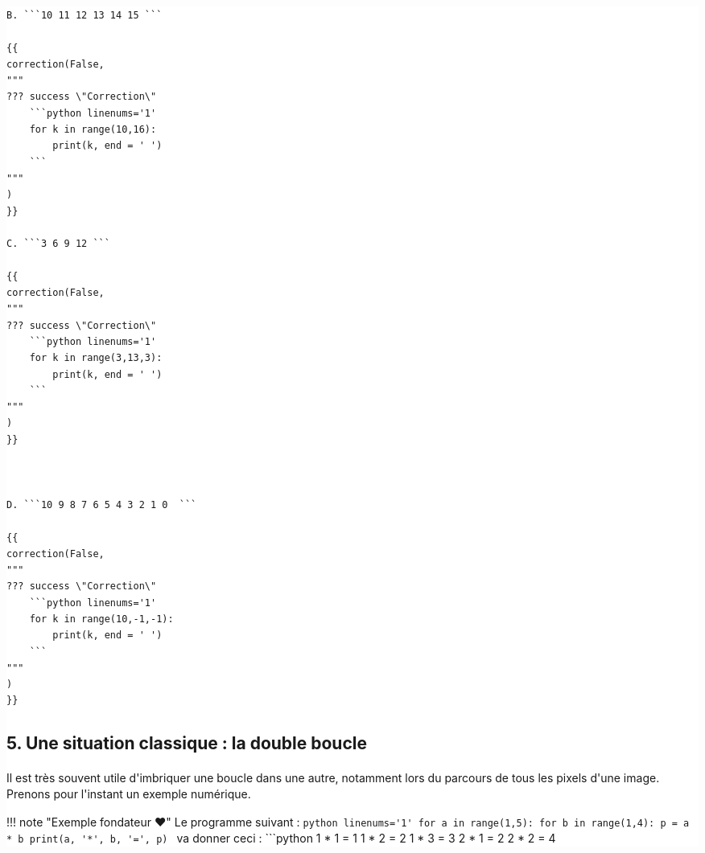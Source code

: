 
    B. ```10 11 12 13 14 15 ``` 

    {{
    correction(False,
    """
    ??? success \"Correction\" 
        ```python linenums='1'
        for k in range(10,16):
            print(k, end = ' ')
        ```        
    """
    )
    }}

    C. ```3 6 9 12 ``` 

    {{
    correction(False,
    """
    ??? success \"Correction\" 
        ```python linenums='1'
        for k in range(3,13,3):
            print(k, end = ' ')
        ```
    """
    )
    }}



    D. ```10 9 8 7 6 5 4 3 2 1 0  ``` 

    {{
    correction(False,
    """
    ??? success \"Correction\" 
        ```python linenums='1'
        for k in range(10,-1,-1):
            print(k, end = ' ')
        ```        
    """
    )
    }}


    
## 5. Une situation classique : la double boucle

Il est très souvent utile d'imbriquer une boucle dans une autre, notamment lors du parcours de tous les pixels d'une image.
Prenons pour l'instant un exemple numérique.

!!! note "Exemple fondateur :heart:"
    Le programme suivant :
    ```python linenums='1'
    for a in range(1,5):
        for b in range(1,4):
            p = a * b
            print(a, '*', b, '=', p)
    ```
    va donner ceci :
    ```python
    1 * 1 = 1
    1 * 2 = 2
    1 * 3 = 3
    2 * 1 = 2
    2 * 2 = 4